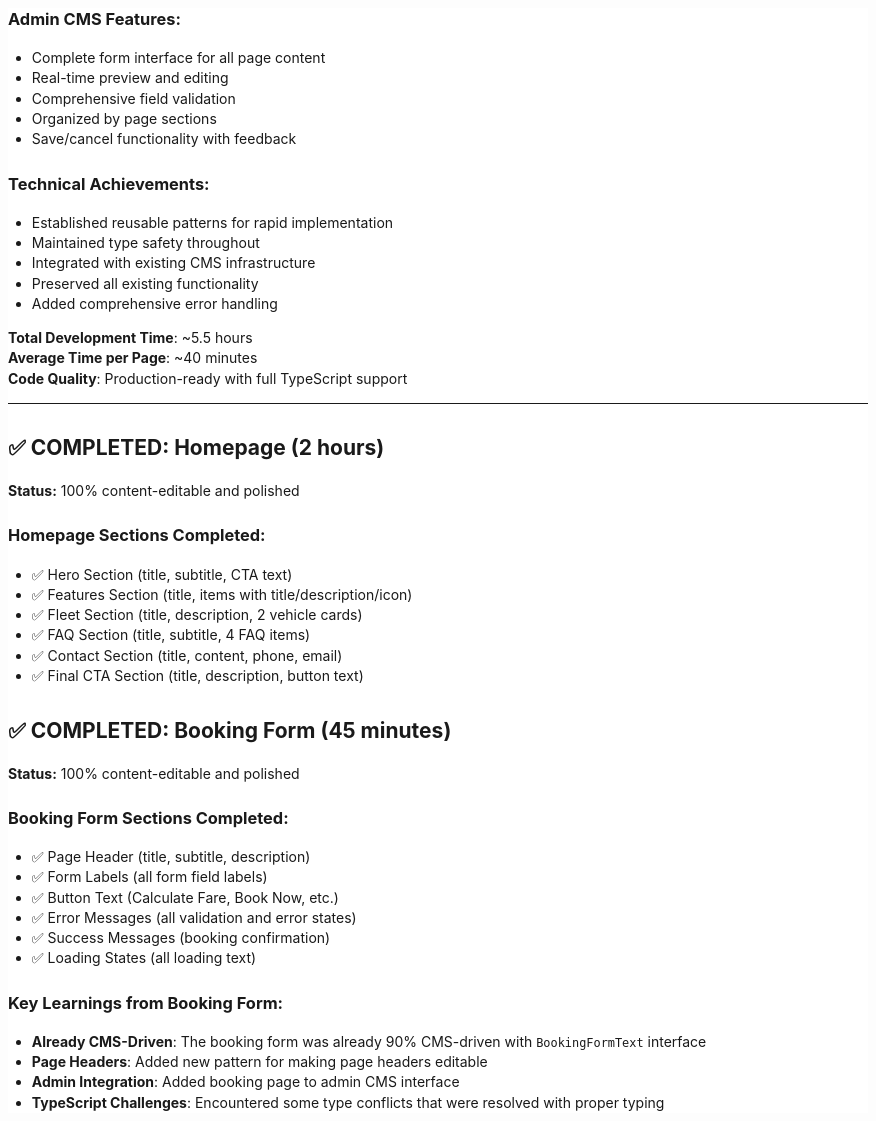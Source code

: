 ### **Admin CMS Features:**
- Complete form interface for all page content
- Real-time preview and editing
- Comprehensive field validation
- Organized by page sections
- Save/cancel functionality with feedback

### **Technical Achievements:**
- Established reusable patterns for rapid implementation
- Maintained type safety throughout
- Integrated with existing CMS infrastructure
- Preserved all existing functionality
- Added comprehensive error handling

**Total Development Time**: ~5.5 hours  
**Average Time per Page**: ~40 minutes  
**Code Quality**: Production-ready with full TypeScript support

---

## ✅ COMPLETED: Homepage (2 hours)
**Status:** 100% content-editable and polished

### Homepage Sections Completed:
- ✅ Hero Section (title, subtitle, CTA text)
- ✅ Features Section (title, items with title/description/icon)
- ✅ Fleet Section (title, description, 2 vehicle cards)
- ✅ FAQ Section (title, subtitle, 4 FAQ items)
- ✅ Contact Section (title, content, phone, email)
- ✅ Final CTA Section (title, description, button text)

## ✅ COMPLETED: Booking Form (45 minutes)
**Status:** 100% content-editable and polished

### Booking Form Sections Completed:
- ✅ Page Header (title, subtitle, description)
- ✅ Form Labels (all form field labels)
- ✅ Button Text (Calculate Fare, Book Now, etc.)
- ✅ Error Messages (all validation and error states)
- ✅ Success Messages (booking confirmation)
- ✅ Loading States (all loading text)

### Key Learnings from Booking Form:
- **Already CMS-Driven**: The booking form was already 90% CMS-driven with `BookingFormText` interface
- **Page Headers**: Added new pattern for making page headers editable
- **Admin Integration**: Added booking page to admin CMS interface
- **TypeScript Challenges**: Encountered some type conflicts that were resolved with proper typing
